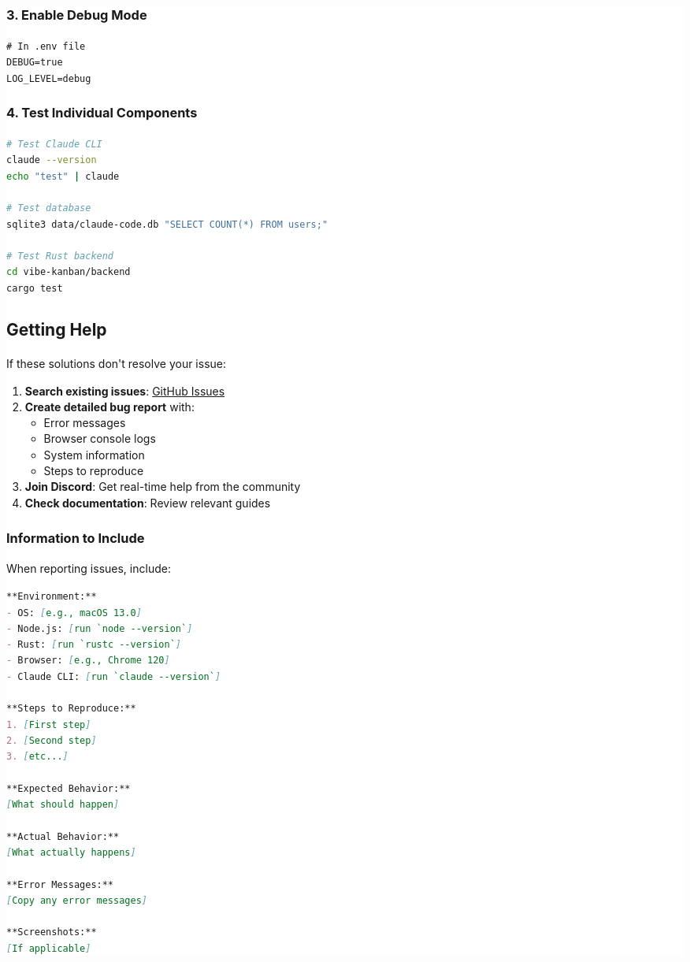 ### 3. Enable Debug Mode
```env
# In .env file
DEBUG=true
LOG_LEVEL=debug
```

### 4. Test Individual Components
```bash
# Test Claude CLI
claude --version
echo "test" | claude

# Test database
sqlite3 data/claude-code.db "SELECT COUNT(*) FROM users;"

# Test Rust backend
cd vibe-kanban/backend
cargo test
```

## Getting Help

If these solutions don't resolve your issue:

1. **Search existing issues**: [GitHub Issues](https://github.com/yourusername/claude-code-ui/issues)
2. **Create detailed bug report** with:
   - Error messages
   - Browser console logs
   - System information
   - Steps to reproduce
3. **Join Discord**: Get real-time help from the community
4. **Check documentation**: Review relevant guides

### Information to Include

When reporting issues, include:

```markdown
**Environment:**
- OS: [e.g., macOS 13.0]
- Node.js: [run `node --version`]
- Rust: [run `rustc --version`]
- Browser: [e.g., Chrome 120]
- Claude CLI: [run `claude --version`]

**Steps to Reproduce:**
1. [First step]
2. [Second step]
3. [etc...]

**Expected Behavior:**
[What should happen]

**Actual Behavior:**
[What actually happens]

**Error Messages:**
[Copy any error messages]

**Screenshots:**
[If applicable]
```
